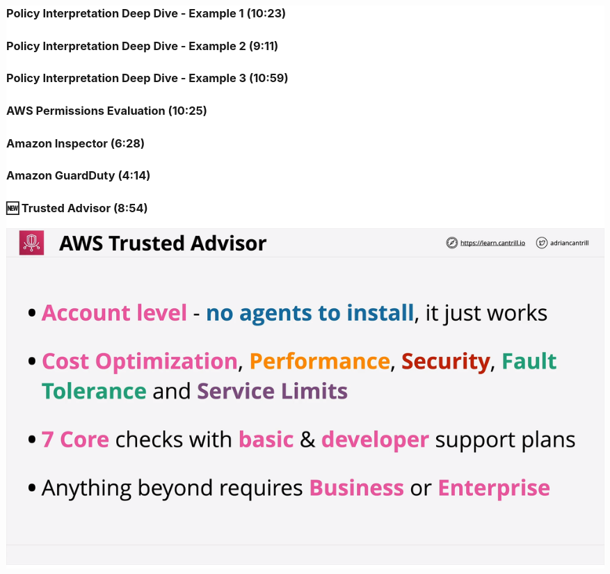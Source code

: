 ### Policy Interpretation Deep Dive - Example 1 (10:23)

### Policy Interpretation Deep Dive - Example 2 (9:11)

### Policy Interpretation Deep Dive - Example 3 (10:59)

### AWS Permissions Evaluation (10:25)

### Amazon Inspector (6:28)

### Amazon GuardDuty (4:14)

### 🆕 Trusted Advisor (8:54)

![Alt text](<images/Screenshot from 2023-12-14 23-39-53.png>)
